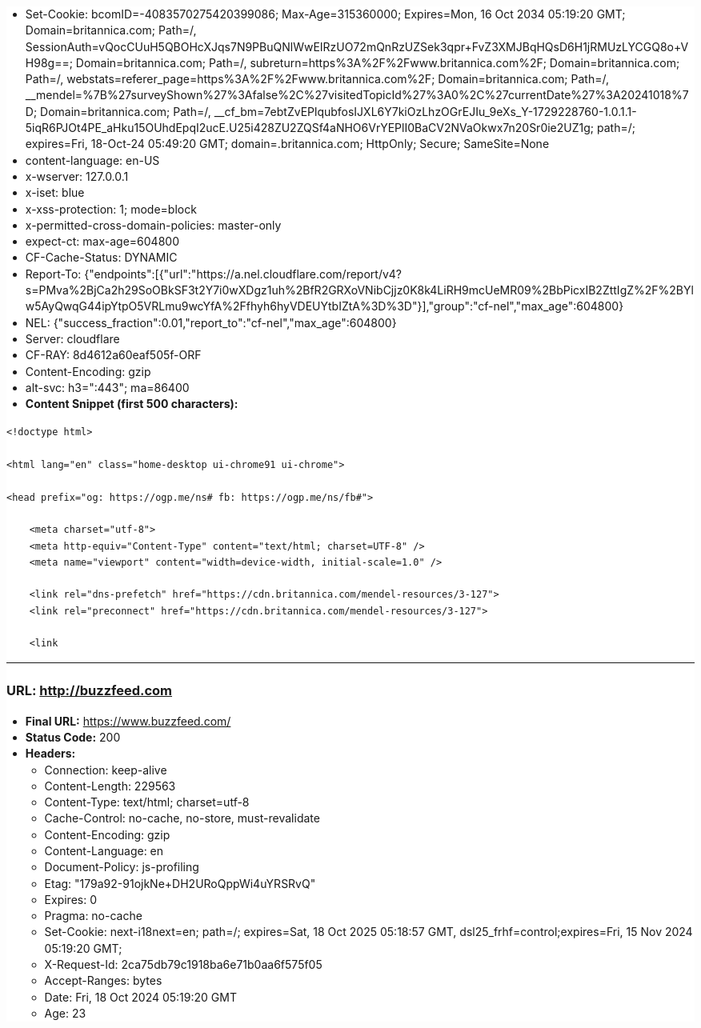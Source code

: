   - Set-Cookie: bcomID=-4083570275420399086; Max-Age=315360000; Expires=Mon, 16 Oct 2034 05:19:20 GMT; Domain=britannica.com; Path=/, SessionAuth=vQocCUuH5QBOHcXJqs7N9PBuQNlWwEIRzUO72mQnRzUZSek3qpr+FvZ3XMJBqHQsD6H1jRMUzLYCGQ8o+VH98g==; Domain=britannica.com; Path=/, subreturn=https%3A%2F%2Fwww.britannica.com%2F; Domain=britannica.com; Path=/, webstats=referer_page=https%3A%2F%2Fwww.britannica.com%2F; Domain=britannica.com; Path=/, __mendel=%7B%27surveyShown%27%3Afalse%2C%27visitedTopicId%27%3A0%2C%27currentDate%27%3A20241018%7D; Domain=britannica.com; Path=/, __cf_bm=7ebtZvEPlqubfosIJXL6Y7kiOzLhzOGrEJIu_9eXs_Y-1729228760-1.0.1.1-5iqR6PJOt4PE_aHku15OUhdEpqI2ucE.U25i428ZU2ZQSf4aNHO6VrYEPlI0BaCV2NVaOkwx7n20Sr0ie2UZ1g; path=/; expires=Fri, 18-Oct-24 05:49:20 GMT; domain=.britannica.com; HttpOnly; Secure; SameSite=None
  - content-language: en-US
  - x-wserver: 127.0.0.1
  - x-iset: blue
  - x-xss-protection: 1; mode=block
  - x-permitted-cross-domain-policies: master-only
  - expect-ct: max-age=604800
  - CF-Cache-Status: DYNAMIC
  - Report-To: {"endpoints":[{"url":"https:\/\/a.nel.cloudflare.com\/report\/v4?s=PMva%2BjCa2h29SoOBkSF3t2Y7i0wXDgz1uh%2BfR2GRXoVNibCjjz0K8k4LiRH9mcUeMR09%2BbPicxIB2ZttIgZ%2F%2BYlw5AyQwqG44ipYtpO5VRLmu9wcYfA%2Ffhyh6hyVDEUYtbIZtA%3D%3D"}],"group":"cf-nel","max_age":604800}
  - NEL: {"success_fraction":0.01,"report_to":"cf-nel","max_age":604800}
  - Server: cloudflare
  - CF-RAY: 8d4612a60eaf505f-ORF
  - Content-Encoding: gzip
  - alt-svc: h3=":443"; ma=86400
- **Content Snippet (first 500 characters):**
```
<!doctype html>

<html lang="en" class="home-desktop ui-chrome91 ui-chrome">

<head prefix="og: https://ogp.me/ns# fb: https://ogp.me/ns/fb#">

    <meta charset="utf-8">
    <meta http-equiv="Content-Type" content="text/html; charset=UTF-8" />
    <meta name="viewport" content="width=device-width, initial-scale=1.0" />

	<link rel="dns-prefetch" href="https://cdn.britannica.com/mendel-resources/3-127">
	<link rel="preconnect" href="https://cdn.britannica.com/mendel-resources/3-127">

    <link 
```

---
### URL: http://buzzfeed.com
- **Final URL:** https://www.buzzfeed.com/
- **Status Code:** 200
- **Headers:**
  - Connection: keep-alive
  - Content-Length: 229563
  - Content-Type: text/html; charset=utf-8
  - Cache-Control: no-cache, no-store, must-revalidate
  - Content-Encoding: gzip
  - Content-Language: en
  - Document-Policy: js-profiling
  - Etag: "179a92-91ojkNe+DH2URoQppWi4uYRSRvQ"
  - Expires: 0
  - Pragma: no-cache
  - Set-Cookie: next-i18next=en; path=/; expires=Sat, 18 Oct 2025 05:18:57 GMT, dsl25_frhf=control;expires=Fri, 15 Nov 2024 05:19:20 GMT;
  - X-Request-Id: 2ca75db79c1918ba6e71b0aa6f575f05
  - Accept-Ranges: bytes
  - Date: Fri, 18 Oct 2024 05:19:20 GMT
  - Age: 23